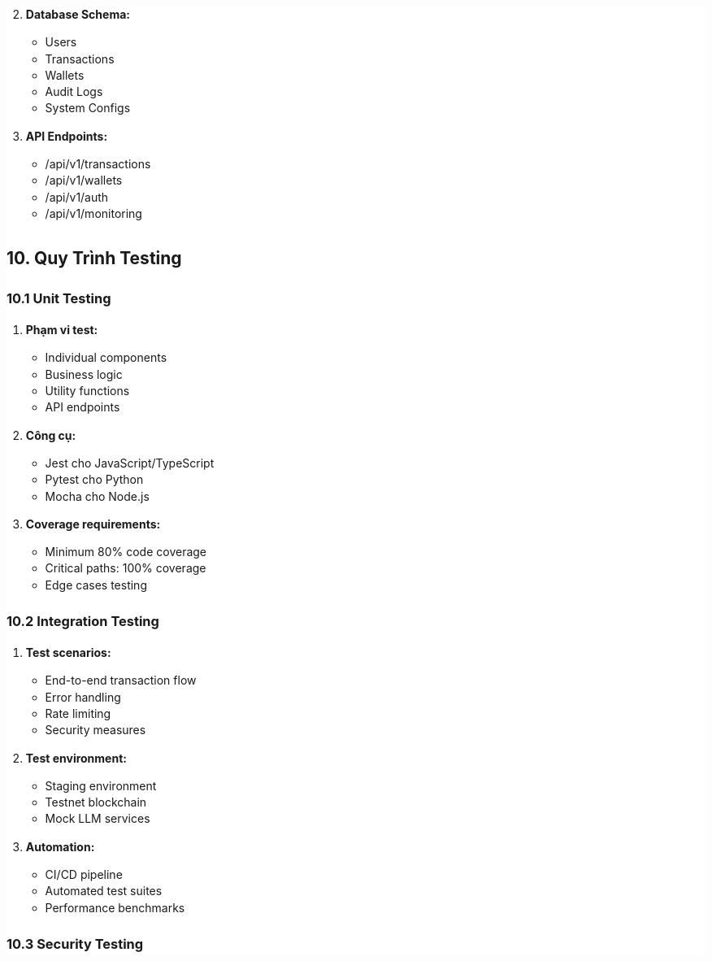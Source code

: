 2. **Database Schema:**
   - Users
   - Transactions
   - Wallets
   - Audit Logs
   - System Configs

3. **API Endpoints:**
   - /api/v1/transactions
   - /api/v1/wallets
   - /api/v1/auth
   - /api/v1/monitoring

## 10. Quy Trình Testing

### 10.1 Unit Testing

1. **Phạm vi test:**
   - Individual components
   - Business logic
   - Utility functions
   - API endpoints

2. **Công cụ:**
   - Jest cho JavaScript/TypeScript
   - Pytest cho Python
   - Mocha cho Node.js

3. **Coverage requirements:**
   - Minimum 80% code coverage
   - Critical paths: 100% coverage
   - Edge cases testing

### 10.2 Integration Testing

1. **Test scenarios:**
   - End-to-end transaction flow
   - Error handling
   - Rate limiting
   - Security measures

2. **Test environment:**
   - Staging environment
   - Testnet blockchain
   - Mock LLM services

3. **Automation:**
   - CI/CD pipeline
   - Automated test suites
   - Performance benchmarks

### 10.3 Security Testing
